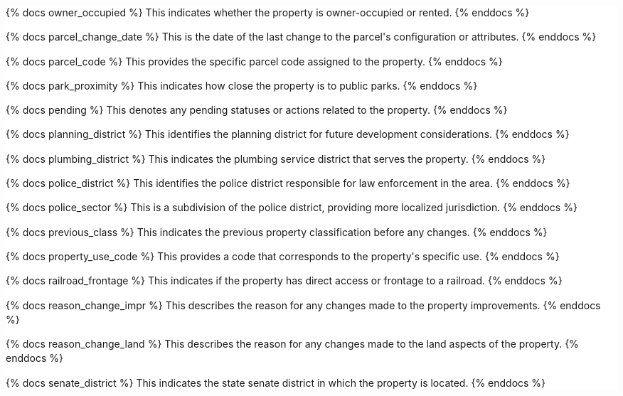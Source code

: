 {% docs owner_occupied %}
This indicates whether the property is owner-occupied or rented.
{% enddocs %}

{% docs parcel_change_date %}
This is the date of the last change to the parcel's configuration or attributes.
{% enddocs %}

{% docs parcel_code %}
This provides the specific parcel code assigned to the property.
{% enddocs %}

{% docs park_proximity %}
This indicates how close the property is to public parks.
{% enddocs %}

{% docs pending %}
This denotes any pending statuses or actions related to the property.
{% enddocs %}

{% docs planning_district %}
This identifies the planning district for future development considerations.
{% enddocs %}

{% docs plumbing_district %}
This indicates the plumbing service district that serves the property.
{% enddocs %}

{% docs police_district %}
This identifies the police district responsible for law enforcement in the area.
{% enddocs %}

{% docs police_sector %}
This is a subdivision of the police district, providing more localized jurisdiction.
{% enddocs %}

{% docs previous_class %}
This indicates the previous property classification before any changes.
{% enddocs %}

{% docs property_use_code %}
This provides a code that corresponds to the property's specific use.
{% enddocs %}

{% docs railroad_frontage %}
This indicates if the property has direct access or frontage to a railroad.
{% enddocs %}

{% docs reason_change_impr %}
This describes the reason for any changes made to the property improvements.
{% enddocs %}

{% docs reason_change_land %}
This describes the reason for any changes made to the land aspects of the property.
{% enddocs %}

{% docs senate_district %}
This indicates the state senate district in which the property is located.
{% enddocs %}
